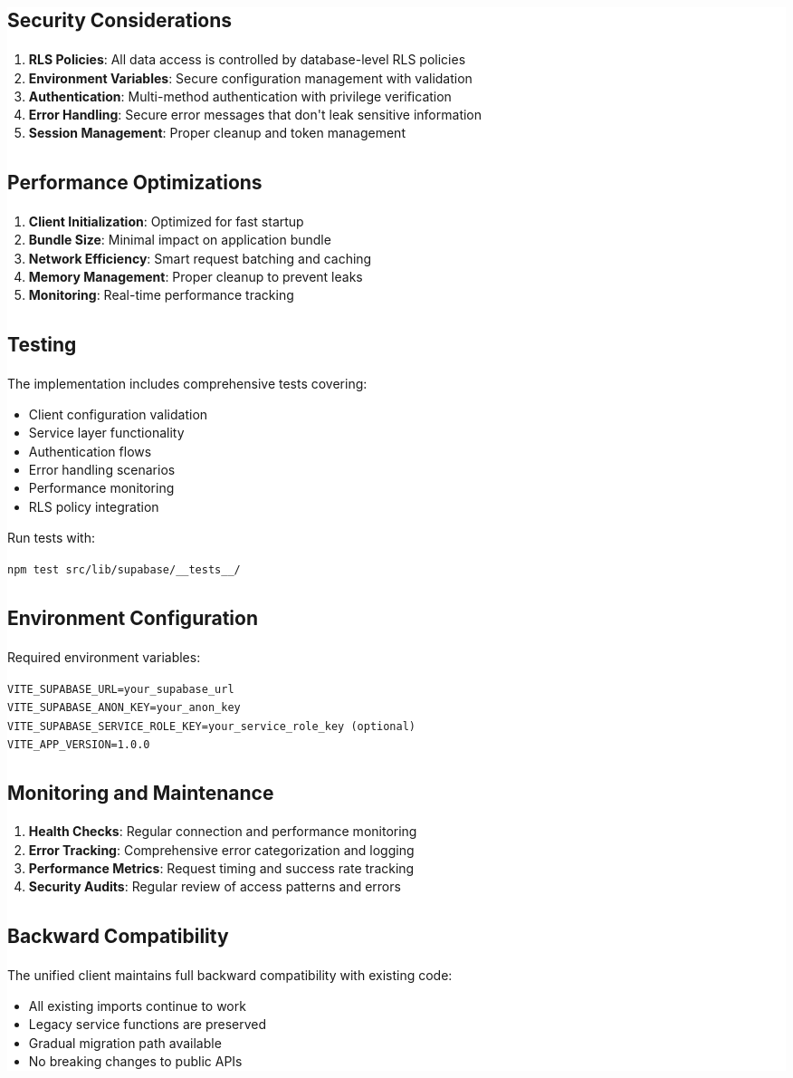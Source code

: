 ## Security Considerations

1. **RLS Policies**: All data access is controlled by database-level RLS policies
2. **Environment Variables**: Secure configuration management with validation
3. **Authentication**: Multi-method authentication with privilege verification
4. **Error Handling**: Secure error messages that don't leak sensitive information
5. **Session Management**: Proper cleanup and token management

## Performance Optimizations

1. **Client Initialization**: Optimized for fast startup
2. **Bundle Size**: Minimal impact on application bundle
3. **Network Efficiency**: Smart request batching and caching
4. **Memory Management**: Proper cleanup to prevent leaks
5. **Monitoring**: Real-time performance tracking

## Testing

The implementation includes comprehensive tests covering:
- Client configuration validation
- Service layer functionality
- Authentication flows
- Error handling scenarios
- Performance monitoring
- RLS policy integration

Run tests with:
```bash
npm test src/lib/supabase/__tests__/
```

## Environment Configuration

Required environment variables:
```env
VITE_SUPABASE_URL=your_supabase_url
VITE_SUPABASE_ANON_KEY=your_anon_key
VITE_SUPABASE_SERVICE_ROLE_KEY=your_service_role_key (optional)
VITE_APP_VERSION=1.0.0
```

## Monitoring and Maintenance

1. **Health Checks**: Regular connection and performance monitoring
2. **Error Tracking**: Comprehensive error categorization and logging
3. **Performance Metrics**: Request timing and success rate tracking
4. **Security Audits**: Regular review of access patterns and errors

## Backward Compatibility

The unified client maintains full backward compatibility with existing code:
- All existing imports continue to work
- Legacy service functions are preserved
- Gradual migration path available
- No breaking changes to public APIs
